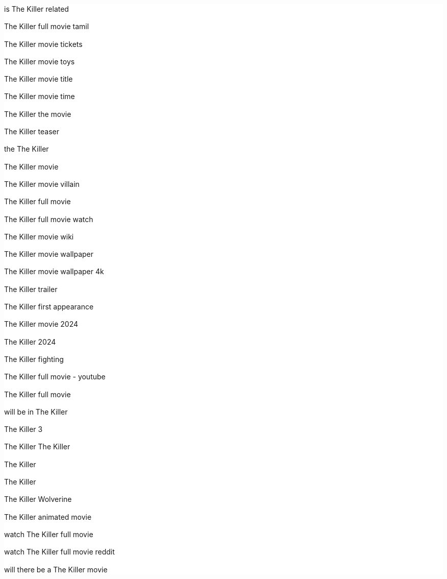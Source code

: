 is The Killer related

The Killer full movie tamil

The Killer movie tickets

The Killer movie toys

The Killer movie title

The Killer movie time

The Killer the movie

The Killer teaser

the The Killer

The Killer movie

The Killer movie villain

The Killer full movie

The Killer full movie watch

The Killer movie wiki

The Killer movie wallpaper

The Killer movie wallpaper 4k

The Killer trailer

The Killer first appearance

The Killer movie 2024

The Killer 2024

The Killer fighting

The Killer full movie - youtube

The Killer full movie

will be in The Killer

The Killer 3

The Killer The Killer

The Killer

The Killer

The Killer Wolverine

The Killer animated movie

watch The Killer full movie

watch The Killer full movie reddit

will there be a The Killer movie
